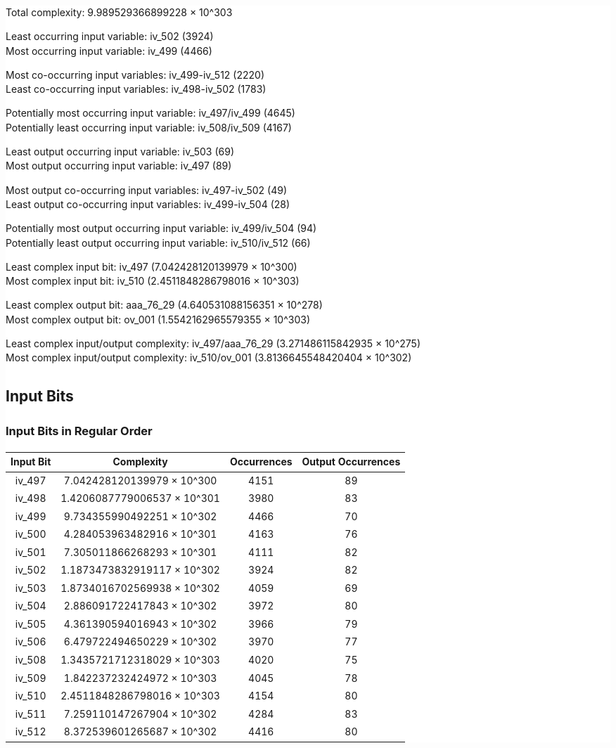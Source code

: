 Total complexity: 9.989529366899228 × 10^303

Least occurring input variable: iv_502 (3924)  
Most occurring input variable: iv_499 (4466)

Most co-occurring input variables: iv_499-iv_512 (2220)  
Least co-occurring input variables: iv_498-iv_502 (1783)

Potentially most occurring input variable: iv_497/iv_499 (4645)  
Potentially least occurring input variable: iv_508/iv_509 (4167)

Least output occurring input variable: iv_503 (69)  
Most output occurring input variable: iv_497 (89)

Most output co-occurring input variables: iv_497-iv_502 (49)  
Least output co-occurring input variables: iv_499-iv_504 (28)

Potentially most output occurring input variable: iv_499/iv_504 (94)  
Potentially least output occurring input variable: iv_510/iv_512 (66)

Least complex input bit: iv_497 (7.042428120139979 × 10^300)  
Most complex input bit: iv_510 (2.4511848286798016 × 10^303)

Least complex output bit: aaa_76_29 (4.640531088156351 × 10^278)  
Most complex output bit: ov_001 (1.5542162965579355 × 10^303)

Least complex input/output complexity: iv_497/aaa_76_29 (3.271486115842935 × 10^275)  
Most complex input/output complexity: iv_510/ov_001 (3.8136645548420404 × 10^302)

## Input Bits

### Input Bits in Regular Order

| Input Bit | Complexity | Occurrences | Output Occurrences |
|:---------:|:----------:|:-----------:|:------------------:|
| iv_497 | 7.042428120139979 × 10^300 | 4151 | 89 |
| iv_498 | 1.4206087779006537 × 10^301 | 3980 | 83 |
| iv_499 | 9.734355990492251 × 10^302 | 4466 | 70 |
| iv_500 | 4.284053963482916 × 10^301 | 4163 | 76 |
| iv_501 | 7.305011866268293 × 10^301 | 4111 | 82 |
| iv_502 | 1.1873473832919117 × 10^302 | 3924 | 82 |
| iv_503 | 1.8734016702569938 × 10^302 | 4059 | 69 |
| iv_504 | 2.886091722417843 × 10^302 | 3972 | 80 |
| iv_505 | 4.361390594016943 × 10^302 | 3966 | 79 |
| iv_506 | 6.479722494650229 × 10^302 | 3970 | 77 |
| iv_508 | 1.3435721712318029 × 10^303 | 4020 | 75 |
| iv_509 | 1.842237232424972 × 10^303 | 4045 | 78 |
| iv_510 | 2.4511848286798016 × 10^303 | 4154 | 80 |
| iv_511 | 7.259110147267904 × 10^302 | 4284 | 83 |
| iv_512 | 8.372539601265687 × 10^302 | 4416 | 80 |
